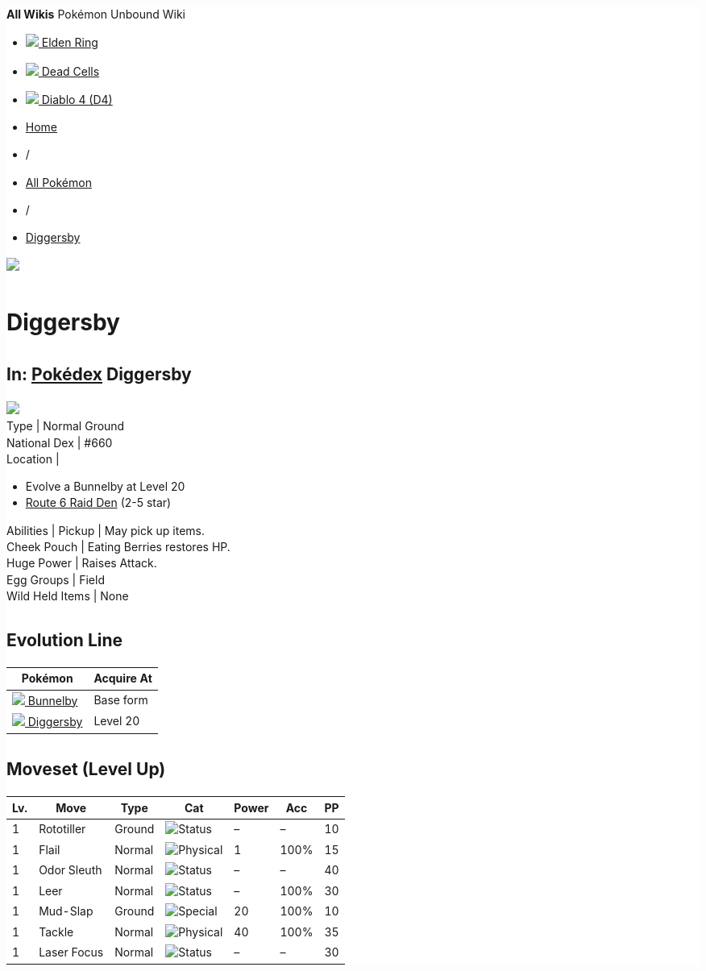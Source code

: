 **All Wikis**
Pokémon Unbound Wiki
  * [ ![](https://unboundwiki.com/wp-content/themes/stratswiki/assets/img/wiki/elden-ring.png) Elden Ring ](https://unboundwiki.com/pokemon/diggersby/<#>)
  * [ ![](https://unboundwiki.com/wp-content/themes/stratswiki/assets/img/wiki/dead-cells.jpg) Dead Cells ](https://unboundwiki.com/pokemon/diggersby/<#>)
  * [ ![](https://unboundwiki.com/wp-content/themes/stratswiki/assets/img/wiki/diablo.png) Diablo 4 (D4) ](https://unboundwiki.com/pokemon/diggersby/<#>)


  * [ Home ](https://unboundwiki.com/pokemon/diggersby/<https:/unboundwiki.com/>)
  * /
  * [ All Pokémon ](https://unboundwiki.com/pokemon/diggersby/<https:/unboundwiki.com/pokemon/>)
  * /
  * [ Diggersby ](https://unboundwiki.com/pokemon/diggersby/<https:/unboundwiki.com/pokemon/diggersby/>)

![](https://static.unboundwiki.com/wp-content/assets/images/2024/12/diggersby-scaled-1.png)
# Diggersby
In: [Pokédex](https://unboundwiki.com/pokemon/diggersby/<https:/unboundwiki.com/category/pokedex/>)
Diggersby  
---  
![](https://static.unboundwiki.com/wp-content/assets/sprites/pokemon/diggersby.png)  
Type | Normal Ground  
National Dex | #660  
Location | 
  * Evolve a Bunnelby at Level 20
  * [Route 6 Raid Den](https://unboundwiki.com/pokemon/diggersby/<https:/unboundwiki.com/raid-dens/route-6-raid-den/>) (2-5 star)

  
Abilities | Pickup | May pick up items.  
Cheek Pouch | Eating Berries restores HP.  
Huge Power | Raises Attack.  
Egg Groups | Field  
Wild Held Items | None  
## Evolution Line
Pokémon | Acquire At  
---|---  
[![](https://static.unboundwiki.com/wp-content/assets/sprites/pokemon/bunnelby.png) Bunnelby](https://unboundwiki.com/pokemon/diggersby/<https:/unboundwiki.com/pokemon/bunnelby/>) | Base form  
[![](https://static.unboundwiki.com/wp-content/assets/sprites/pokemon/diggersby.png) Diggersby](https://unboundwiki.com/pokemon/diggersby/<https:/unboundwiki.com/pokemon/diggersby/>) | Level 20  
## Moveset (Level Up)
Lv. | Move | Type | Cat | Power | Acc | PP  
---|---|---|---|---|---|---  
1 | Rototiller | Ground | ![Status](https://static.unboundwiki.com/wp-content/assets/icons/ui/status.png) | – | – | 10  
1 | Flail | Normal | ![Physical](https://static.unboundwiki.com/wp-content/assets/icons/ui/physical.png) | 1 | 100% | 15  
1 | Odor Sleuth | Normal | ![Status](https://static.unboundwiki.com/wp-content/assets/icons/ui/status.png) | – | – | 40  
1 | Leer | Normal | ![Status](https://static.unboundwiki.com/wp-content/assets/icons/ui/status.png) | – | 100% | 30  
1 | Mud-Slap | Ground | ![Special](https://static.unboundwiki.com/wp-content/assets/icons/ui/special.png) | 20 | 100% | 10  
1 | Tackle | Normal | ![Physical](https://static.unboundwiki.com/wp-content/assets/icons/ui/physical.png) | 40 | 100% | 35  
1 | Laser Focus | Normal | ![Status](https://static.unboundwiki.com/wp-content/assets/icons/ui/status.png) | – | – | 30  